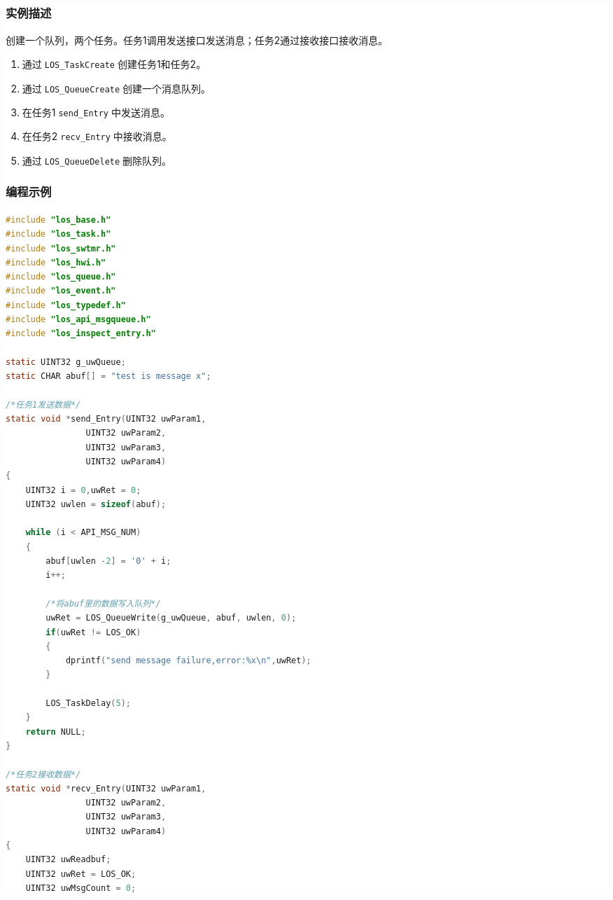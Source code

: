 ### 实例描述

创建一个队列，两个任务。任务1调用发送接口发送消息；任务2通过接收接口接收消息。  

1.  通过 `LOS_TaskCreate` 创建任务1和任务2。  

2.  通过 `LOS_QueueCreate` 创建一个消息队列。  
  
3.  在任务1 `send_Entry` 中发送消息。  
 
4.  在任务2 `recv_Entry` 中接收消息。  

5.  通过 `LOS_QueueDelete` 删除队列。

### 编程示例

```c
#include "los_base.h"
#include "los_task.h"
#include "los_swtmr.h"
#include "los_hwi.h"
#include "los_queue.h"
#include "los_event.h"
#include "los_typedef.h"
#include "los_api_msgqueue.h"
#include "los_inspect_entry.h"

static UINT32 g_uwQueue;
static CHAR abuf[] = "test is message x";

/*任务1发送数据*/
static void *send_Entry(UINT32 uwParam1,
                UINT32 uwParam2,
                UINT32 uwParam3,
                UINT32 uwParam4)
{
    UINT32 i = 0,uwRet = 0;
    UINT32 uwlen = sizeof(abuf);

    while (i < API_MSG_NUM)
    {
        abuf[uwlen -2] = '0' + i;
        i++;

        /*将abuf里的数据写入队列*/
        uwRet = LOS_QueueWrite(g_uwQueue, abuf, uwlen, 0);
        if(uwRet != LOS_OK)
        {
            dprintf("send message failure,error:%x\n",uwRet);
        }

        LOS_TaskDelay(5);
    }
    return NULL;
}

/*任务2接收数据*/
static void *recv_Entry(UINT32 uwParam1,
                UINT32 uwParam2,
                UINT32 uwParam3,
                UINT32 uwParam4)
{
    UINT32 uwReadbuf;
    UINT32 uwRet = LOS_OK;
    UINT32 uwMsgCount = 0;

```
